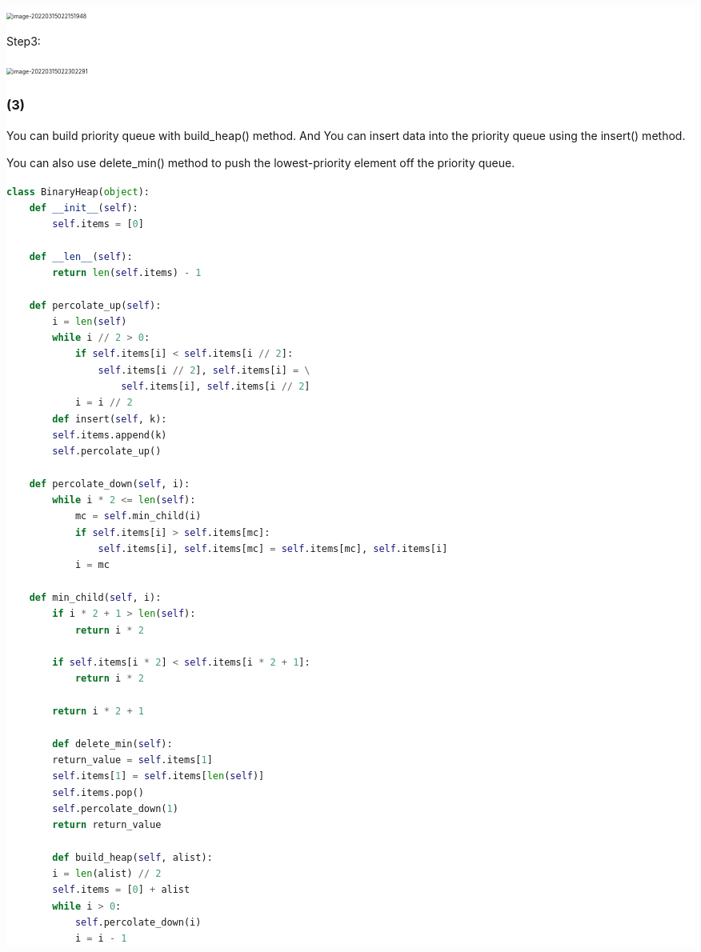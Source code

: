 <img src="https://raw.githubusercontent.com/Lingerssss/notePicture/main/image-20220315022151948.png" alt="image-20220315022151948" style="zoom:50%;" />

Step3:

<img src="https://raw.githubusercontent.com/Lingerssss/notePicture/main/image-20220315022302291.png" alt="image-20220315022302291" style="zoom:50%;" />

### (3)

You can build priority queue with build_heap() method. And You can insert data into the priority queue using the insert() method.

You can also use delete_min() method to push the lowest-priority element off the priority queue.

```python
class BinaryHeap(object):
    def __init__(self):
        self.items = [0]

    def __len__(self):
        return len(self.items) - 1
      
    def percolate_up(self):
        i = len(self)
        while i // 2 > 0:
            if self.items[i] < self.items[i // 2]:
                self.items[i // 2], self.items[i] = \
                    self.items[i], self.items[i // 2]
            i = i // 2
		def insert(self, k):
        self.items.append(k)
        self.percolate_up()

    def percolate_down(self, i):
        while i * 2 <= len(self):
            mc = self.min_child(i)
            if self.items[i] > self.items[mc]:
                self.items[i], self.items[mc] = self.items[mc], self.items[i]
            i = mc

    def min_child(self, i):
        if i * 2 + 1 > len(self):
            return i * 2

        if self.items[i * 2] < self.items[i * 2 + 1]:
            return i * 2

        return i * 2 + 1
      
		def delete_min(self):
        return_value = self.items[1]
        self.items[1] = self.items[len(self)]
        self.items.pop()
        self.percolate_down(1)
        return return_value
      
		def build_heap(self, alist):
        i = len(alist) // 2
        self.items = [0] + alist
        while i > 0:
            self.percolate_down(i)
            i = i - 1
```
